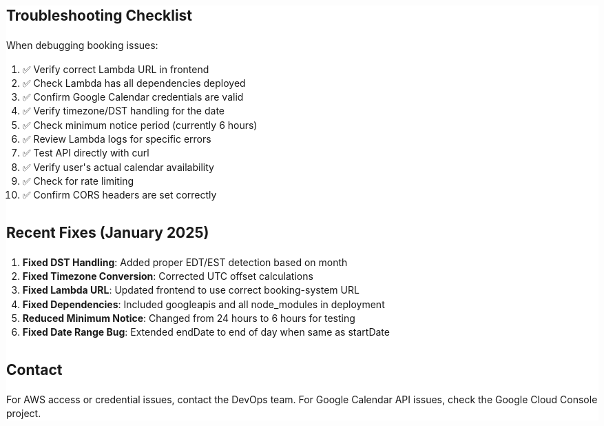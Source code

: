## Troubleshooting Checklist

When debugging booking issues:

1. ✅ Verify correct Lambda URL in frontend
2. ✅ Check Lambda has all dependencies deployed
3. ✅ Confirm Google Calendar credentials are valid
4. ✅ Verify timezone/DST handling for the date
5. ✅ Check minimum notice period (currently 6 hours)
6. ✅ Review Lambda logs for specific errors
7. ✅ Test API directly with curl
8. ✅ Verify user's actual calendar availability
9. ✅ Check for rate limiting
10. ✅ Confirm CORS headers are set correctly

## Recent Fixes (January 2025)

1. **Fixed DST Handling**: Added proper EDT/EST detection based on month
2. **Fixed Timezone Conversion**: Corrected UTC offset calculations
3. **Fixed Lambda URL**: Updated frontend to use correct booking-system URL
4. **Fixed Dependencies**: Included googleapis and all node_modules in deployment
5. **Reduced Minimum Notice**: Changed from 24 hours to 6 hours for testing
6. **Fixed Date Range Bug**: Extended endDate to end of day when same as startDate

## Contact

For AWS access or credential issues, contact the DevOps team.
For Google Calendar API issues, check the Google Cloud Console project.